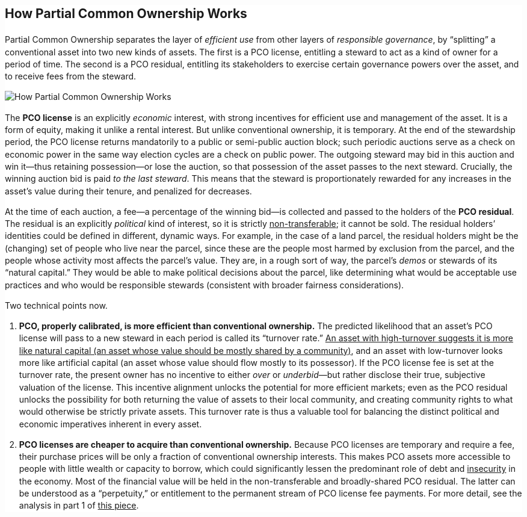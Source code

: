 ## How Partial Common Ownership Works

Partial Common Ownership separates the layer of *efficient use* from other layers of *responsible governance*, by “splitting” a conventional asset into two new kinds of assets. The first is a PCO license, entitling a steward to act as a kind of owner for a period of time. The second is a PCO residual, entitling its stakeholders to exercise certain governance powers over the asset, and to receive fees from the steward.

![How Partial Common Ownership Works](/images/blog/how-pco-works.png)

The **PCO license** is an explicitly *economic* interest, with strong incentives for efficient use and management of the asset. It is a form of equity, making it unlike a rental interest. But unlike conventional ownership, it is temporary. At the end of the stewardship period, the PCO license returns mandatorily to a public or semi-public auction block; such periodic auctions serve as a check on economic power in the same way election cycles are a check on public power. The outgoing steward may bid in this auction and win it—thus retaining possession—or lose the auction, so that possession of the asset passes to the next steward. Crucially, the winning auction bid is paid *to the last steward*. This means that the steward is proportionately rewarded for any increases in the asset’s value during their tenure, and penalized for decreases.

At the time of each auction, a fee—a percentage of the winning bid—is collected and passed to the holders of the **PCO residual**. The residual is an explicitly *political* kind of interest, so it is strictly [non-transferable](https://papers.ssrn.com/sol3/papers.cfm?abstract_id=4105763); it cannot be sold. The residual holders’ identities could be defined in different, dynamic ways. For example, in the case of a land parcel, the residual holders might be the (changing) set of people who live near the parcel, since these are the people most harmed by exclusion from the parcel, and the people whose activity most affects the parcel’s value. They are, in a rough sort of way, the parcel’s *demos* or stewards of its “natural capital.” They would be able to make political decisions about the parcel, like determining what would be acceptable use practices and who would be responsible stewards (consistent with broader fairness considerations). 

Two technical points now.

1. **PCO, properly calibrated, is more efficient than conventional ownership.** The predicted likelihood that an asset’s PCO license will pass to a new steward in each period is called its “turnover rate.” [An asset with high-turnover suggests it is more like natural capital (an asset whose value should be mostly shared by a community)](https://www.youtube.com/watch?v=2kkVG8VPYqY&t=1s), and an asset with low-turnover looks more like artificial capital (an asset whose value should flow mostly to its possessor). If the PCO license fee is set at the turnover rate, the present owner has no incentive to either *over* or *underbid*—but rather disclose their true, subjective valuation of the license. This incentive alignment unlocks the potential for more efficient markets; even as the PCO residual unlocks the possibility for both returning the value of assets to their local community, and creating community rights to what would otherwise be strictly private assets. This turnover rate is thus a valuable tool for balancing the distinct political and economic imperatives inherent in every asset.

2. **PCO licenses are cheaper to acquire than conventional ownership.** Because PCO licenses are temporary and require a fee, their purchase prices will be only a fraction of conventional ownership interests. This makes PCO assets more accessible to people with little wealth or capacity to borrow, which could significantly lessen the predominant role of debt and [insecurity](https://www.newyorker.com/news/the-new-yorker-interview/astra-taylors-age-of-insecurity) in the economy. Most of the financial value will be held in the non-transferable and broadly-shared PCO residual. The latter can be understood as a “perpetuity,” or entitlement to the permanent stream of PCO license fee payments. For more detail, see the analysis in part 1 of [this piece](https://medium.com/blockchannel/reimagining-property-fbce9d3832a4).
